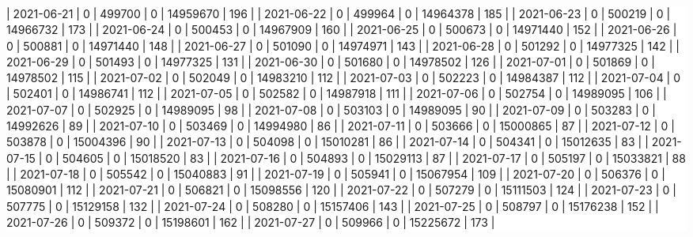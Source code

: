 | 2021-06-21 | 0 | 499700 | 0 | 14959670 | 196 |
| 2021-06-22 | 0 | 499964 | 0 | 14964378 | 185 |
| 2021-06-23 | 0 | 500219 | 0 | 14966732 | 173 |
| 2021-06-24 | 0 | 500453 | 0 | 14967909 | 160 |
| 2021-06-25 | 0 | 500673 | 0 | 14971440 | 152 |
| 2021-06-26 | 0 | 500881 | 0 | 14971440 | 148 |
| 2021-06-27 | 0 | 501090 | 0 | 14974971 | 143 |
| 2021-06-28 | 0 | 501292 | 0 | 14977325 | 142 |
| 2021-06-29 | 0 | 501493 | 0 | 14977325 | 131 |
| 2021-06-30 | 0 | 501680 | 0 | 14978502 | 126 |
| 2021-07-01 | 0 | 501869 | 0 | 14978502 | 115 |
| 2021-07-02 | 0 | 502049 | 0 | 14983210 | 112 |
| 2021-07-03 | 0 | 502223 | 0 | 14984387 | 112 |
| 2021-07-04 | 0 | 502401 | 0 | 14986741 | 112 |
| 2021-07-05 | 0 | 502582 | 0 | 14987918 | 111 |
| 2021-07-06 | 0 | 502754 | 0 | 14989095 | 106 |
| 2021-07-07 | 0 | 502925 | 0 | 14989095 | 98 |
| 2021-07-08 | 0 | 503103 | 0 | 14989095 | 90 |
| 2021-07-09 | 0 | 503283 | 0 | 14992626 | 89 |
| 2021-07-10 | 0 | 503469 | 0 | 14994980 | 86 |
| 2021-07-11 | 0 | 503666 | 0 | 15000865 | 87 |
| 2021-07-12 | 0 | 503878 | 0 | 15004396 | 90 |
| 2021-07-13 | 0 | 504098 | 0 | 15010281 | 86 |
| 2021-07-14 | 0 | 504341 | 0 | 15012635 | 83 |
| 2021-07-15 | 0 | 504605 | 0 | 15018520 | 83 |
| 2021-07-16 | 0 | 504893 | 0 | 15029113 | 87 |
| 2021-07-17 | 0 | 505197 | 0 | 15033821 | 88 |
| 2021-07-18 | 0 | 505542 | 0 | 15040883 | 91 |
| 2021-07-19 | 0 | 505941 | 0 | 15067954 | 109 |
| 2021-07-20 | 0 | 506376 | 0 | 15080901 | 112 |
| 2021-07-21 | 0 | 506821 | 0 | 15098556 | 120 |
| 2021-07-22 | 0 | 507279 | 0 | 15111503 | 124 |
| 2021-07-23 | 0 | 507775 | 0 | 15129158 | 132 |
| 2021-07-24 | 0 | 508280 | 0 | 15157406 | 143 |
| 2021-07-25 | 0 | 508797 | 0 | 15176238 | 152 |
| 2021-07-26 | 0 | 509372 | 0 | 15198601 | 162 |
| 2021-07-27 | 0 | 509966 | 0 | 15225672 | 173 |